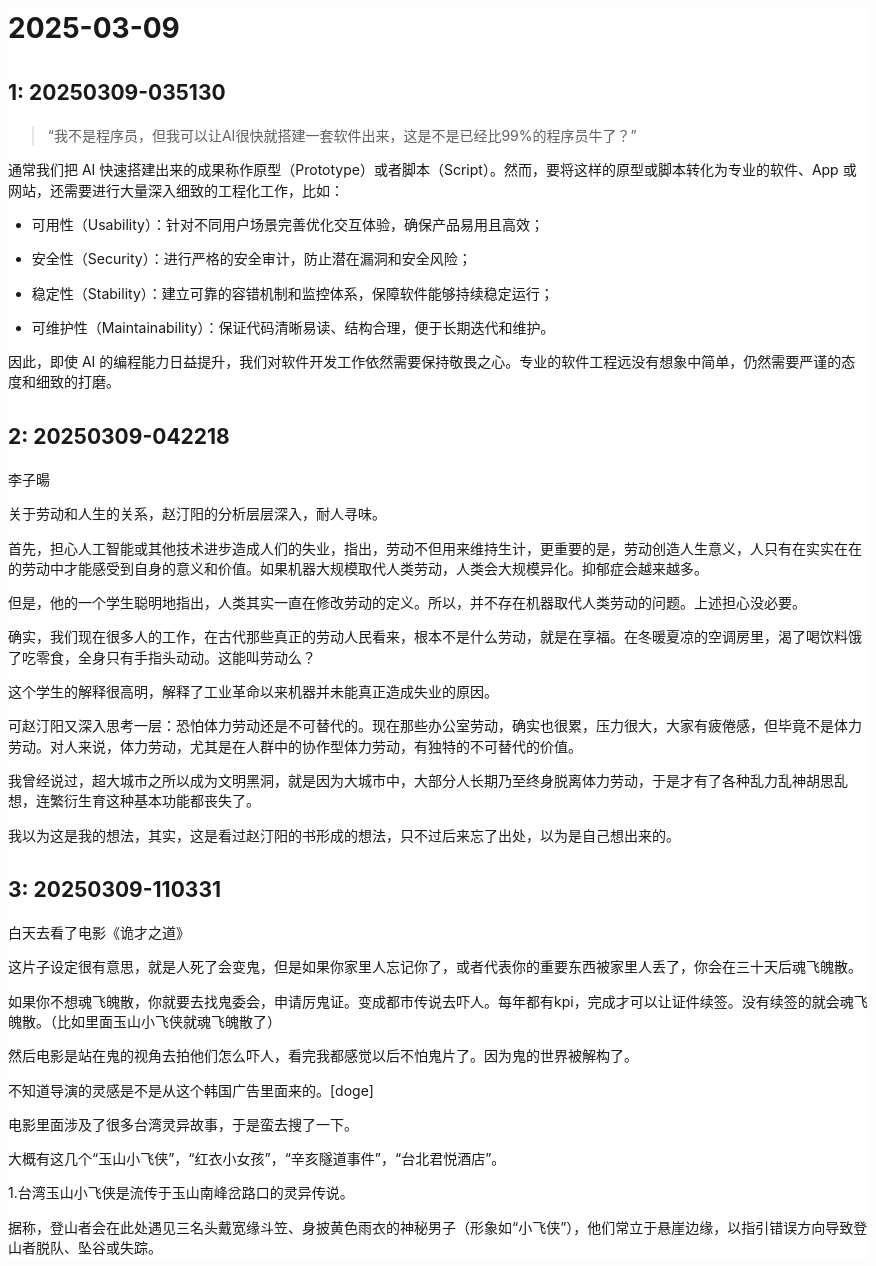 # 2025-03-09

## 1: 20250309-035130

> “我不是程序员，但我可以让AI很快就搭建一套软件出来，这是不是已经比99%的程序员牛了？”

通常我们把 AI 快速搭建出来的成果称作原型（Prototype）或者脚本（Script）。然而，要将这样的原型或脚本转化为专业的软件、App 或网站，还需要进行大量深入细致的工程化工作，比如：

- 可用性（Usability）：针对不同用户场景完善优化交互体验，确保产品易用且高效；

- 安全性（Security）：进行严格的安全审计，防止潜在漏洞和安全风险；

- 稳定性（Stability）：建立可靠的容错机制和监控体系，保障软件能够持续稳定运行；

- 可维护性（Maintainability）：保证代码清晰易读、结构合理，便于长期迭代和维护。

因此，即使 AI 的编程能力日益提升，我们对软件开发工作依然需要保持敬畏之心。专业的软件工程远没有想象中简单，仍然需要严谨的态度和细致的打磨。

## 2: 20250309-042218

李子暘

关于劳动和人生的关系，赵汀阳的分析层层深入，耐人寻味。

首先，担心人工智能或其他技术进步造成人们的失业，指出，劳动不但用来维持生计，更重要的是，劳动创造人生意义，人只有在实实在在的劳动中才能感受到自身的意义和价值。如果机器大规模取代人类劳动，人类会大规模异化。抑郁症会越来越多。

但是，他的一个学生聪明地指出，人类其实一直在修改劳动的定义。所以，并不存在机器取代人类劳动的问题。上述担心没必要。

确实，我们现在很多人的工作，在古代那些真正的劳动人民看来，根本不是什么劳动，就是在享福。在冬暖夏凉的空调房里，渴了喝饮料饿了吃零食，全身只有手指头动动。这能叫劳动么？

这个学生的解释很高明，解释了工业革命以来机器并未能真正造成失业的原因。

可赵汀阳又深入思考一层：恐怕体力劳动还是不可替代的。现在那些办公室劳动，确实也很累，压力很大，大家有疲倦感，但毕竟不是体力劳动。对人来说，体力劳动，尤其是在人群中的协作型体力劳动，有独特的不可替代的价值。

我曾经说过，超大城市之所以成为文明黑洞，就是因为大城市中，大部分人长期乃至终身脱离体力劳动，于是才有了各种乱力乱神胡思乱想，连繁衍生育这种基本功能都丧失了。

我以为这是我的想法，其实，这是看过赵汀阳的书形成的想法，只不过后来忘了出处，以为是自己想出来的。

## 3: 20250309-110331

白天去看了电影《诡才之道》

这片子设定很有意思，就是人死了会变鬼，但是如果你家里人忘记你了，或者代表你的重要东西被家里人丢了，你会在三十天后魂飞魄散。

如果你不想魂飞魄散，你就要去找鬼委会，申请厉鬼证。变成都市传说去吓人。每年都有kpi，完成才可以让证件续签。没有续签的就会魂飞魄散。（比如里面玉山小飞侠就魂飞魄散了）

然后电影是站在鬼的视角去拍他们怎么吓人，看完我都感觉以后不怕鬼片了。因为鬼的世界被解构了。

不知道导演的灵感是不是从这个韩国广告里面来的。[doge]

电影里面涉及了很多台湾灵异故事，于是蛮去搜了一下。

大概有这几个“玉山小飞侠”，“红衣小女孩”，“辛亥隧道事件”，“台北君悦酒店”。

1.台湾玉山小飞侠是流传于玉山南峰岔路口的灵异传说。

据称，登山者会在此处遇见三名头戴宽缘斗笠、身披黄色雨衣的神秘男子（形象如“小飞侠”），他们常立于悬崖边缘，以指引错误方向导致登山者脱队、坠谷或失踪‌。
